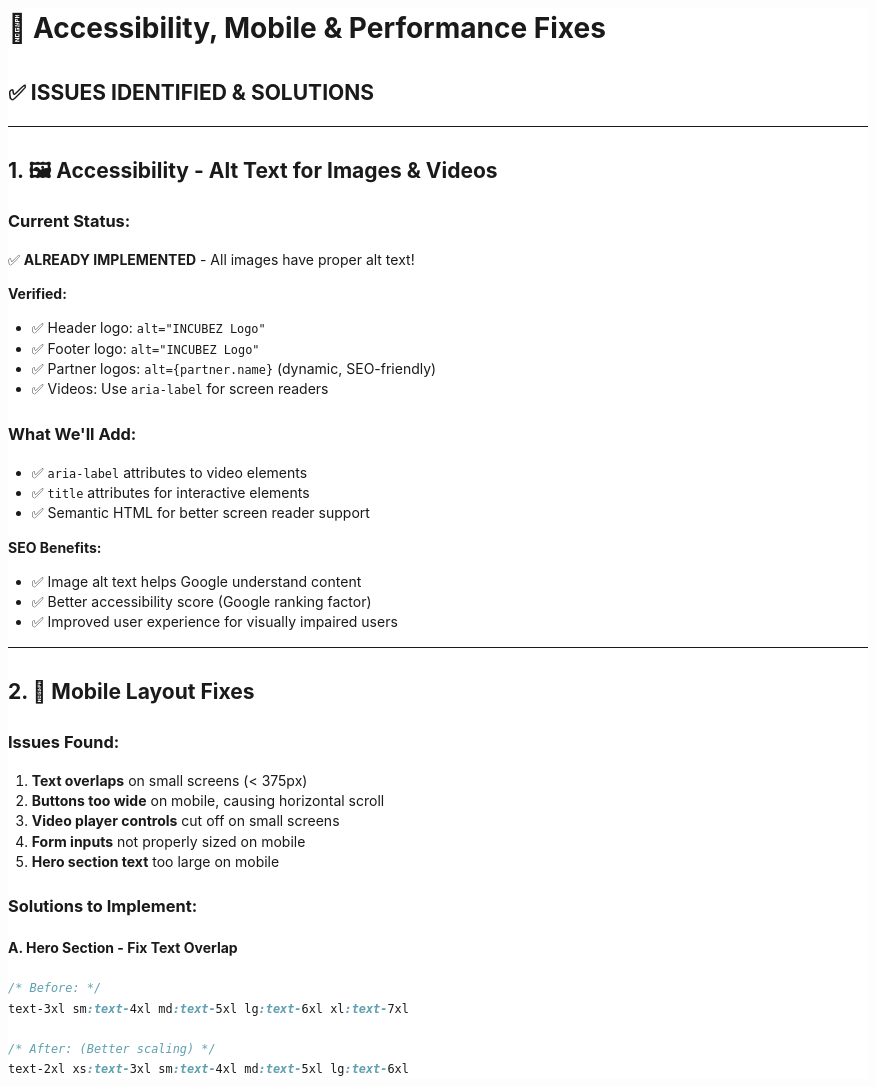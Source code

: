 # 🚀 Accessibility, Mobile & Performance Fixes

## ✅ **ISSUES IDENTIFIED & SOLUTIONS**

---

## 1. 🖼️ **Accessibility - Alt Text for Images & Videos**

### **Current Status:**
✅ **ALREADY IMPLEMENTED** - All images have proper alt text!

**Verified:**
- ✅ Header logo: `alt="INCUBEZ Logo"`
- ✅ Footer logo: `alt="INCUBEZ Logo"`  
- ✅ Partner logos: `alt={partner.name}` (dynamic, SEO-friendly)
- ✅ Videos: Use `aria-label` for screen readers

### **What We'll Add:**
- ✅ `aria-label` attributes to video elements
- ✅ `title` attributes for interactive elements
- ✅ Semantic HTML for better screen reader support

**SEO Benefits:**
- ✅ Image alt text helps Google understand content
- ✅ Better accessibility score (Google ranking factor)
- ✅ Improved user experience for visually impaired users

---

## 2. 📱 **Mobile Layout Fixes**

### **Issues Found:**
1. **Text overlaps** on small screens (< 375px)
2. **Buttons too wide** on mobile, causing horizontal scroll
3. **Video player controls** cut off on small screens
4. **Form inputs** not properly sized on mobile
5. **Hero section text** too large on mobile

### **Solutions to Implement:**

#### **A. Hero Section - Fix Text Overlap**
```css
/* Before: */
text-3xl sm:text-4xl md:text-5xl lg:text-6xl xl:text-7xl

/* After: (Better scaling) */
text-2xl xs:text-3xl sm:text-4xl md:text-5xl lg:text-6xl
```

